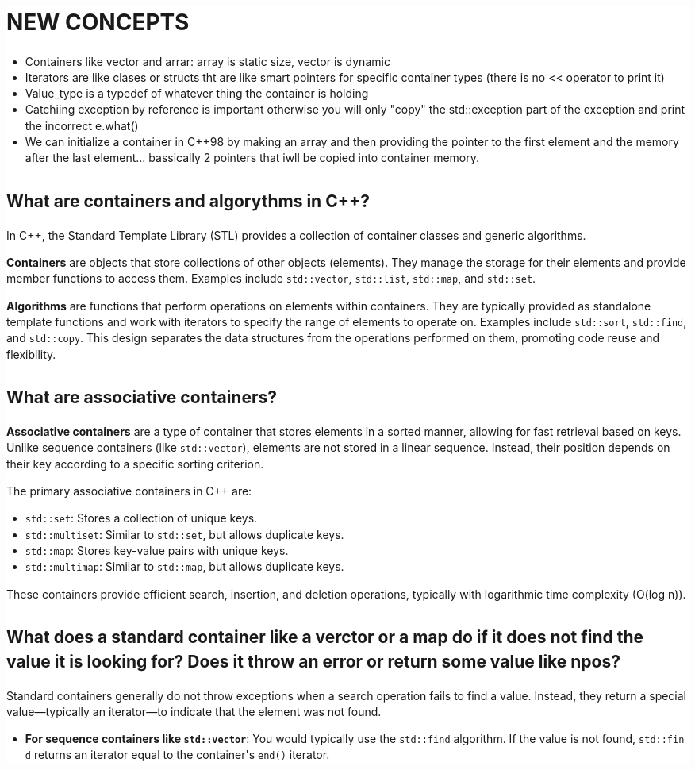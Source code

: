 # NEW CONCEPTS

* Containers like vector and arrar: array is static size, vector is dynamic
* Iterators are like clases or structs tht are like smart pointers for specific container types (there is no << operator to print it)
* Value_type is a typedef of whatever thing the container is holding
* Catchiing exception by reference is important otherwise you will only "copy" the std::exception part of the exception and print the incorrect e.what()
* We can initialize a container in C++98 by making an array and then providing the pointer to the first element and the memory after the last element... bassically 2 pointers that iwll be copied into container memory.

## What are containers and algorythms in C++?

In C++, the Standard Template Library (STL) provides a collection of container classes and generic algorithms.

**Containers** are objects that store collections of other objects (elements). They manage the storage for their elements and provide member functions to access them. Examples include `std::vector`, `std::list`, `std::map`, and `std::set`.

**Algorithms** are functions that perform operations on elements within containers. They are typically provided as standalone template functions and work with iterators to specify the range of elements to operate on. Examples include `std::sort`, `std::find`, and `std::copy`. This design separates the data structures from the operations performed on them, promoting code reuse and flexibility.

## What are associative containers?

**Associative containers** are a type of container that stores elements in a sorted manner, allowing for fast retrieval based on keys. Unlike sequence containers (like `std::vector`), elements are not stored in a linear sequence. Instead, their position depends on their key according to a specific sorting criterion.

The primary associative containers in C++ are:
- `std::set`: Stores a collection of unique keys.
- `std::multiset`: Similar to `std::set`, but allows duplicate keys.
- `std::map`: Stores key-value pairs with unique keys.
- `std::multimap`: Similar to `std::map`, but allows duplicate keys.

These containers provide efficient search, insertion, and deletion operations, typically with logarithmic time complexity (O(log n)).

## What does a standard container like a verctor or a map do if it does not find the value it is looking for? Does it throw an error or return some value like npos?

Standard containers generally do not throw exceptions when a search operation fails to find a value. Instead, they return a special value—typically an iterator—to indicate that the element was not found.

- **For sequence containers like `std::vector`**: You would typically use the `std::find` algorithm. If the value is not found, `std::find` returns an iterator equal to the container's `end()` iterator.
